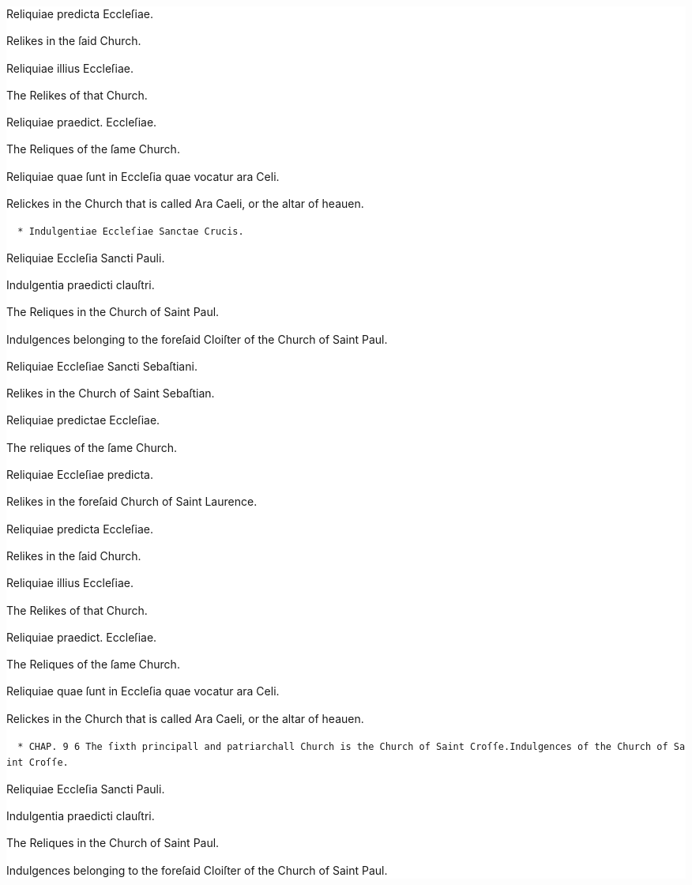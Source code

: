 Reliquiae predicta Eccleſiae.

Relikes in the ſaid Church.

Reliquiae illius Eccleſiae.

The Relikes of that Church.

Reliquiae praedict. Eccleſiae.

The Reliques of the ſame Church.

Reliquiae quae ſunt in Eccleſia quae vocatur ara Celi.

Relickes in the Church that is called Ara Caeli, or the altar of heauen.

      * Indulgentiae Eccleſiae Sanctae Crucis.

Reliquiae Eccleſia Sancti Pauli.

Indulgentia praedicti clauſtri.

The Reliques in the Church of Saint Paul.

Indulgences belonging to the foreſaid Cloiſter of the Church of Saint Paul.

Reliquiae Eccleſiae Sancti Sebaſtiani.

Relikes in the Church of Saint Sebaſtian.

Reliquiae predictae Eccleſiae.

The reliques of the ſame Church.

Reliquiae Eccleſiae predicta.

Relikes in the foreſaid Church of Saint Laurence.

Reliquiae predicta Eccleſiae.

Relikes in the ſaid Church.

Reliquiae illius Eccleſiae.

The Relikes of that Church.

Reliquiae praedict. Eccleſiae.

The Reliques of the ſame Church.

Reliquiae quae ſunt in Eccleſia quae vocatur ara Celi.

Relickes in the Church that is called Ara Caeli, or the altar of heauen.

      * CHAP. 9 6 The ſixth principall and patriarchall Church is the Church of Saint Croſſe.Indulgences of the Church of Saint Croſſe.

Reliquiae Eccleſia Sancti Pauli.

Indulgentia praedicti clauſtri.

The Reliques in the Church of Saint Paul.

Indulgences belonging to the foreſaid Cloiſter of the Church of Saint Paul.
